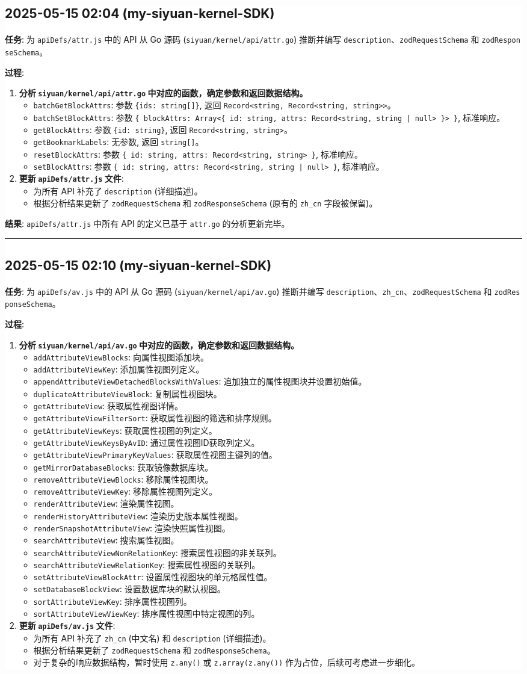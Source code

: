 
## 2025-05-15 02:04 (my-siyuan-kernel-SDK)

**任务**: 为 `apiDefs/attr.js` 中的 API 从 Go 源码 (`siyuan/kernel/api/attr.go`) 推断并编写 `description`、`zodRequestSchema` 和 `zodResponseSchema`。

**过程**:
1.  **分析 `siyuan/kernel/api/attr.go` 中对应的函数，确定参数和返回数据结构。**
    *   `batchGetBlockAttrs`: 参数 `{ids: string[]}`, 返回 `Record<string, Record<string, string>>`。
    *   `batchSetBlockAttrs`: 参数 `{ blockAttrs: Array<{ id: string, attrs: Record<string, string | null> }> }`, 标准响应。
    *   `getBlockAttrs`: 参数 `{id: string}`, 返回 `Record<string, string>`。
    *   `getBookmarkLabels`: 无参数, 返回 `string[]`。
    *   `resetBlockAttrs`: 参数 `{ id: string, attrs: Record<string, string> }`, 标准响应。
    *   `setBlockAttrs`: 参数 `{ id: string, attrs: Record<string, string | null> }`, 标准响应。
2.  **更新 `apiDefs/attr.js` 文件**:
    *   为所有 API 补充了 `description` (详细描述)。
    *   根据分析结果更新了 `zodRequestSchema` 和 `zodResponseSchema` (原有的 `zh_cn` 字段被保留)。

**结果**:
`apiDefs/attr.js` 中所有 API 的定义已基于 `attr.go` 的分析更新完毕。

---

## 2025-05-15 02:10 (my-siyuan-kernel-SDK)

**任务**: 为 `apiDefs/av.js` 中的 API 从 Go 源码 (`siyuan/kernel/api/av.go`) 推断并编写 `description`、`zh_cn`、`zodRequestSchema` 和 `zodResponseSchema`。

**过程**:
1.  **分析 `siyuan/kernel/api/av.go` 中对应的函数，确定参数和返回数据结构。**
    *   `addAttributeViewBlocks`: 向属性视图添加块。
    *   `addAttributeViewKey`: 添加属性视图列定义。
    *   `appendAttributeViewDetachedBlocksWithValues`: 追加独立的属性视图块并设置初始值。
    *   `duplicateAttributeViewBlock`: 复制属性视图块。
    *   `getAttributeView`: 获取属性视图详情。
    *   `getAttributeViewFilterSort`: 获取属性视图的筛选和排序规则。
    *   `getAttributeViewKeys`: 获取属性视图的列定义。
    *   `getAttributeViewKeysByAvID`: 通过属性视图ID获取列定义。
    *   `getAttributeViewPrimaryKeyValues`: 获取属性视图主键列的值。
    *   `getMirrorDatabaseBlocks`: 获取镜像数据库块。
    *   `removeAttributeViewBlocks`: 移除属性视图块。
    *   `removeAttributeViewKey`: 移除属性视图列定义。
    *   `renderAttributeView`: 渲染属性视图。
    *   `renderHistoryAttributeView`: 渲染历史版本属性视图。
    *   `renderSnapshotAttributeView`: 渲染快照属性视图。
    *   `searchAttributeView`: 搜索属性视图。
    *   `searchAttributeViewNonRelationKey`: 搜索属性视图的非关联列。
    *   `searchAttributeViewRelationKey`: 搜索属性视图的关联列。
    *   `setAttributeViewBlockAttr`: 设置属性视图块的单元格属性值。
    *   `setDatabaseBlockView`: 设置数据库块的默认视图。
    *   `sortAttributeViewKey`: 排序属性视图列。
    *   `sortAttributeViewViewKey`: 排序属性视图中特定视图的列。
2.  **更新 `apiDefs/av.js` 文件**: 
    *   为所有 API 补充了 `zh_cn` (中文名) 和 `description` (详细描述)。
    *   根据分析结果更新了 `zodRequestSchema` 和 `zodResponseSchema`。
    *   对于复杂的响应数据结构，暂时使用 `z.any()` 或 `z.array(z.any())` 作为占位，后续可考虑进一步细化。
